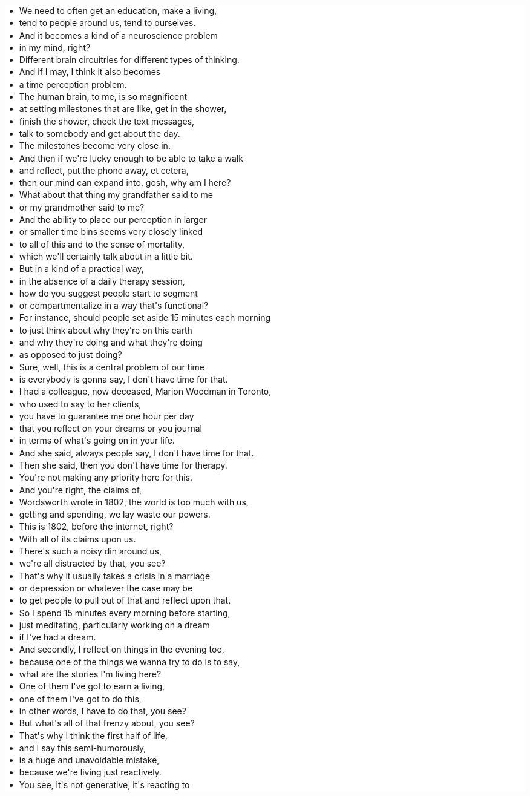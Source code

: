 *  We need to often get an education, make a living,
*  tend to people around us, tend to ourselves.
*  And it becomes a kind of a neuroscience problem
*  in my mind, right?
*  Different brain circuitries for different types of thinking.
*  And if I may, I think it also becomes
*  a time perception problem.
*  The human brain, to me, is so magnificent
*  at setting milestones that are like, get in the shower,
*  finish the shower, check the text messages,
*  talk to somebody and get about the day.
*  The milestones become very close in.
*  And then if we're lucky enough to be able to take a walk
*  and reflect, put the phone away, et cetera,
*  then our mind can expand into, gosh, why am I here?
*  What about that thing my grandfather said to me
*  or my grandmother said to me?
*  And the ability to place our perception in larger
*  or smaller time bins seems very closely linked
*  to all of this and to the sense of mortality,
*  which we'll certainly talk about in a little bit.
*  But in a kind of a practical way,
*  in the absence of a daily therapy session,
*  how do you suggest people start to segment
*  or compartmentalize in a way that's functional?
*  For instance, should people set aside 15 minutes each morning
*  to just think about why they're on this earth
*  and why they're doing and what they're doing
*  as opposed to just doing?
*  Sure, well, this is a central problem of our time
*  is everybody is gonna say, I don't have time for that.
*  I had a colleague, now deceased, Marion Woodman in Toronto,
*  who used to say to her clients,
*  you have to guarantee me one hour per day
*  that you reflect on your dreams or you journal
*  in terms of what's going on in your life.
*  And she said, always people say, I don't have time for that.
*  Then she said, then you don't have time for therapy.
*  You're not making any priority here for this.
*  And you're right, the claims of,
*  Wordsworth wrote in 1802, the world is too much with us,
*  getting and spending, we lay waste our powers.
*  This is 1802, before the internet, right?
*  With all of its claims upon us.
*  There's such a noisy din around us,
*  we're all distracted by that, you see?
*  That's why it usually takes a crisis in a marriage
*  or depression or whatever the case may be
*  to get people to pull out of that and reflect upon that.
*  So I spend 15 minutes every morning before starting,
*  just meditating, particularly working on a dream
*  if I've had a dream.
*  And secondly, I reflect on things in the evening too,
*  because one of the things we wanna try to do is to say,
*  what are the stories I'm living here?
*  One of them I've got to earn a living,
*  one of them I've got to do this,
*  in other words, I have to do that, you see?
*  But what's all of that frenzy about, you see?
*  That's why I think the first half of life,
*  and I say this semi-humorously,
*  is a huge and unavoidable mistake,
*  because we're living just reactively.
*  You see, it's not generative, it's reacting to